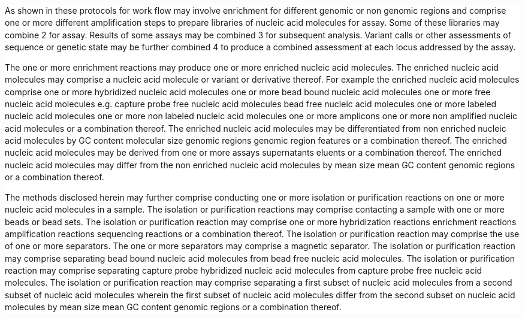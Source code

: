 As shown in these protocols for work flow may involve enrichment for different genomic or non genomic regions and comprise one or more different amplification steps to prepare libraries of nucleic acid molecules for assay. Some of these libraries may combine 2 for assay. Results of some assays may be combined 3 for subsequent analysis. Variant calls or other assessments of sequence or genetic state may be further combined 4 to produce a combined assessment at each locus addressed by the assay.

The one or more enrichment reactions may produce one or more enriched nucleic acid molecules. The enriched nucleic acid molecules may comprise a nucleic acid molecule or variant or derivative thereof. For example the enriched nucleic acid molecules comprise one or more hybridized nucleic acid molecules one or more bead bound nucleic acid molecules one or more free nucleic acid molecules e.g. capture probe free nucleic acid molecules bead free nucleic acid molecules one or more labeled nucleic acid molecules one or more non labeled nucleic acid molecules one or more amplicons one or more non amplified nucleic acid molecules or a combination thereof. The enriched nucleic acid molecules may be differentiated from non enriched nucleic acid molecules by GC content molecular size genomic regions genomic region features or a combination thereof. The enriched nucleic acid molecules may be derived from one or more assays supernatants eluents or a combination thereof. The enriched nucleic acid molecules may differ from the non enriched nucleic acid molecules by mean size mean GC content genomic regions or a combination thereof.

The methods disclosed herein may further comprise conducting one or more isolation or purification reactions on one or more nucleic acid molecules in a sample. The isolation or purification reactions may comprise contacting a sample with one or more beads or bead sets. The isolation or purification reaction may comprise one or more hybridization reactions enrichment reactions amplification reactions sequencing reactions or a combination thereof. The isolation or purification reaction may comprise the use of one or more separators. The one or more separators may comprise a magnetic separator. The isolation or purification reaction may comprise separating bead bound nucleic acid molecules from bead free nucleic acid molecules. The isolation or purification reaction may comprise separating capture probe hybridized nucleic acid molecules from capture probe free nucleic acid molecules. The isolation or purification reaction may comprise separating a first subset of nucleic acid molecules from a second subset of nucleic acid molecules wherein the first subset of nucleic acid molecules differ from the second subset on nucleic acid molecules by mean size mean GC content genomic regions or a combination thereof.

